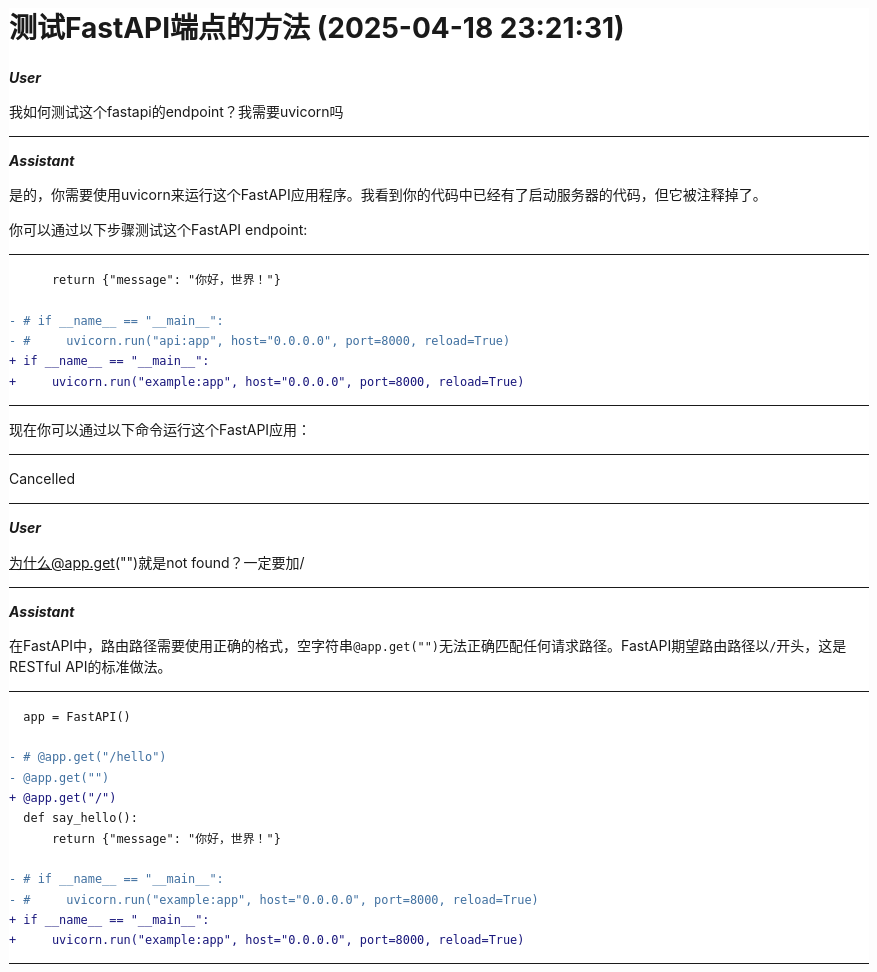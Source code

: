 

# 测试FastAPI端点的方法 (2025-04-18 23:21:31)

_**User**_

我如何测试这个fastapi的endpoint？我需要uvicorn吗

---

_**Assistant**_

是的，你需要使用uvicorn来运行这个FastAPI应用程序。我看到你的代码中已经有了启动服务器的代码，但它被注释掉了。

你可以通过以下步骤测试这个FastAPI endpoint:

---

```diff
      return {"message": "你好，世界！"}
  
- # if __name__ == "__main__":
- #     uvicorn.run("api:app", host="0.0.0.0", port=8000, reload=True) 
+ if __name__ == "__main__":
+     uvicorn.run("example:app", host="0.0.0.0", port=8000, reload=True) 
```

---

现在你可以通过以下命令运行这个FastAPI应用：

---

Cancelled

---

_**User**_

为什么@app.get("")就是not found？一定要加/

---

_**Assistant**_

在FastAPI中，路由路径需要使用正确的格式，空字符串`@app.get("")`无法正确匹配任何请求路径。FastAPI期望路由路径以`/`开头，这是RESTful API的标准做法。

---

```diff
  app = FastAPI()
  
- # @app.get("/hello")
- @app.get("")
+ @app.get("/")
  def say_hello():
      return {"message": "你好，世界！"}
  
- # if __name__ == "__main__":
- #     uvicorn.run("example:app", host="0.0.0.0", port=8000, reload=True) 
+ if __name__ == "__main__":
+     uvicorn.run("example:app", host="0.0.0.0", port=8000, reload=True) 
```

---